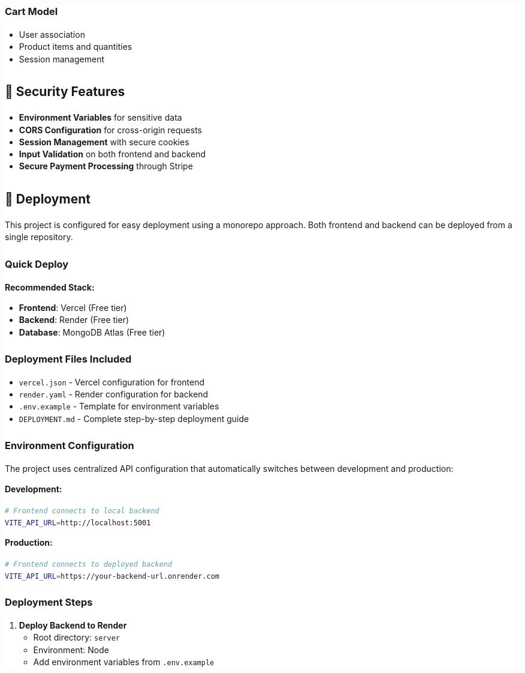 ### Cart Model
- User association
- Product items and quantities
- Session management

## 🔐 Security Features

- **Environment Variables** for sensitive data
- **CORS Configuration** for cross-origin requests
- **Session Management** with secure cookies
- **Input Validation** on both frontend and backend
- **Secure Payment Processing** through Stripe

## 🚀 Deployment

This project is configured for easy deployment using a monorepo approach. Both frontend and backend can be deployed from a single repository.

### Quick Deploy

**Recommended Stack:**
- **Frontend**: Vercel (Free tier)
- **Backend**: Render (Free tier)
- **Database**: MongoDB Atlas (Free tier)

### Deployment Files Included

- `vercel.json` - Vercel configuration for frontend
- `render.yaml` - Render configuration for backend
- `.env.example` - Template for environment variables
- `DEPLOYMENT.md` - Complete step-by-step deployment guide

### Environment Configuration

The project uses centralized API configuration that automatically switches between development and production:

**Development:**
```bash
# Frontend connects to local backend
VITE_API_URL=http://localhost:5001
```

**Production:**
```bash
# Frontend connects to deployed backend
VITE_API_URL=https://your-backend-url.onrender.com
```

### Deployment Steps

1. **Deploy Backend to Render**
   - Root directory: `server`
   - Environment: Node
   - Add environment variables from `.env.example`
